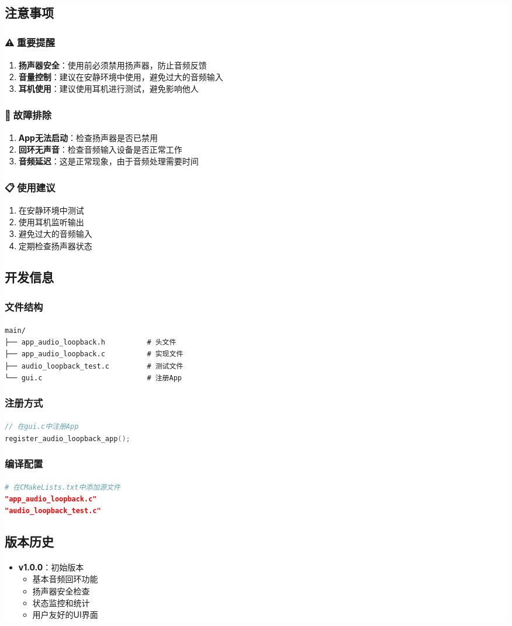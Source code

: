 ## 注意事项

### ⚠️ 重要提醒
1. **扬声器安全**：使用前必须禁用扬声器，防止音频反馈
2. **音量控制**：建议在安静环境中使用，避免过大的音频输入
3. **耳机使用**：建议使用耳机进行测试，避免影响他人

### 🔧 故障排除
1. **App无法启动**：检查扬声器是否已禁用
2. **回环无声音**：检查音频输入设备是否正常工作
3. **音频延迟**：这是正常现象，由于音频处理需要时间

### 📋 使用建议
1. 在安静环境中测试
2. 使用耳机监听输出
3. 避免过大的音频输入
4. 定期检查扬声器状态

## 开发信息

### 文件结构
```
main/
├── app_audio_loopback.h          # 头文件
├── app_audio_loopback.c          # 实现文件
├── audio_loopback_test.c         # 测试文件
└── gui.c                         # 注册App
```

### 注册方式
```c
// 在gui.c中注册App
register_audio_loopback_app();
```

### 编译配置
```cmake
# 在CMakeLists.txt中添加源文件
"app_audio_loopback.c"
"audio_loopback_test.c"
```

## 版本历史

- **v1.0.0**：初始版本
  - 基本音频回环功能
  - 扬声器安全检查
  - 状态监控和统计
  - 用户友好的UI界面 